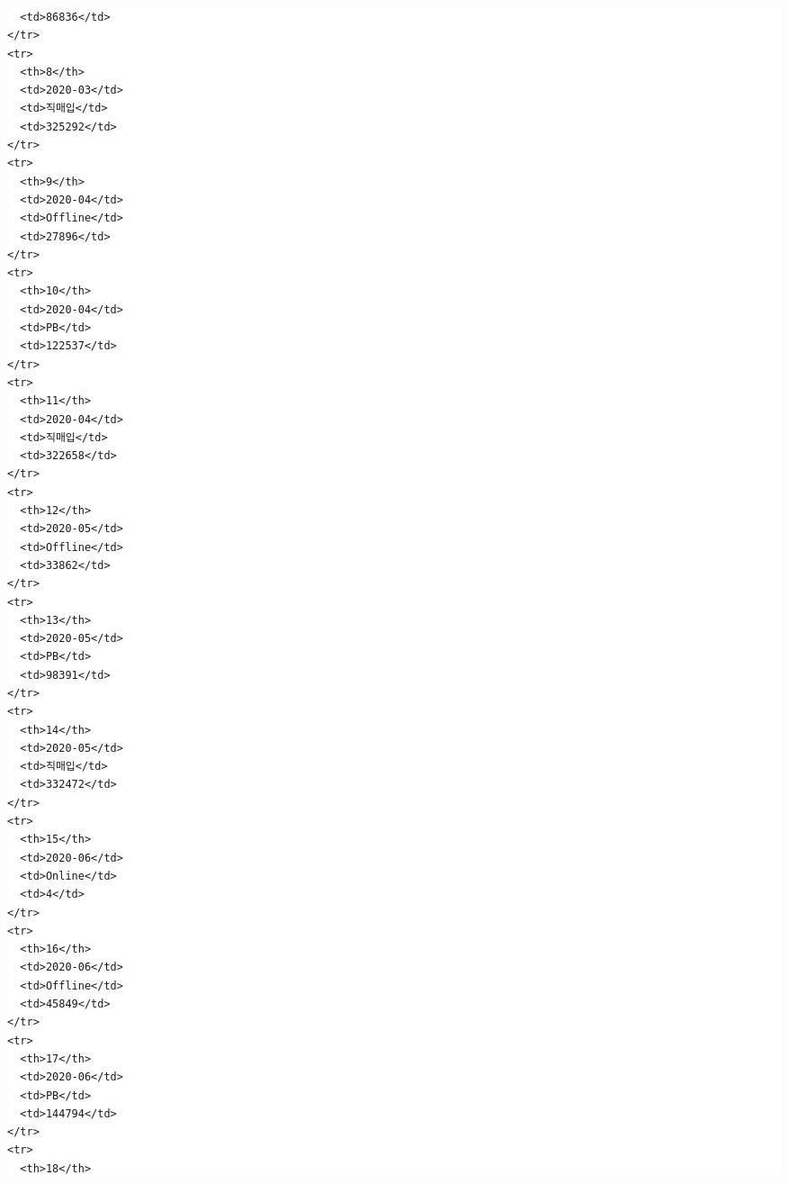       <td>86836</td>
    </tr>
    <tr>
      <th>8</th>
      <td>2020-03</td>
      <td>직매입</td>
      <td>325292</td>
    </tr>
    <tr>
      <th>9</th>
      <td>2020-04</td>
      <td>Offline</td>
      <td>27896</td>
    </tr>
    <tr>
      <th>10</th>
      <td>2020-04</td>
      <td>PB</td>
      <td>122537</td>
    </tr>
    <tr>
      <th>11</th>
      <td>2020-04</td>
      <td>직매입</td>
      <td>322658</td>
    </tr>
    <tr>
      <th>12</th>
      <td>2020-05</td>
      <td>Offline</td>
      <td>33862</td>
    </tr>
    <tr>
      <th>13</th>
      <td>2020-05</td>
      <td>PB</td>
      <td>98391</td>
    </tr>
    <tr>
      <th>14</th>
      <td>2020-05</td>
      <td>직매입</td>
      <td>332472</td>
    </tr>
    <tr>
      <th>15</th>
      <td>2020-06</td>
      <td>Online</td>
      <td>4</td>
    </tr>
    <tr>
      <th>16</th>
      <td>2020-06</td>
      <td>Offline</td>
      <td>45849</td>
    </tr>
    <tr>
      <th>17</th>
      <td>2020-06</td>
      <td>PB</td>
      <td>144794</td>
    </tr>
    <tr>
      <th>18</th>